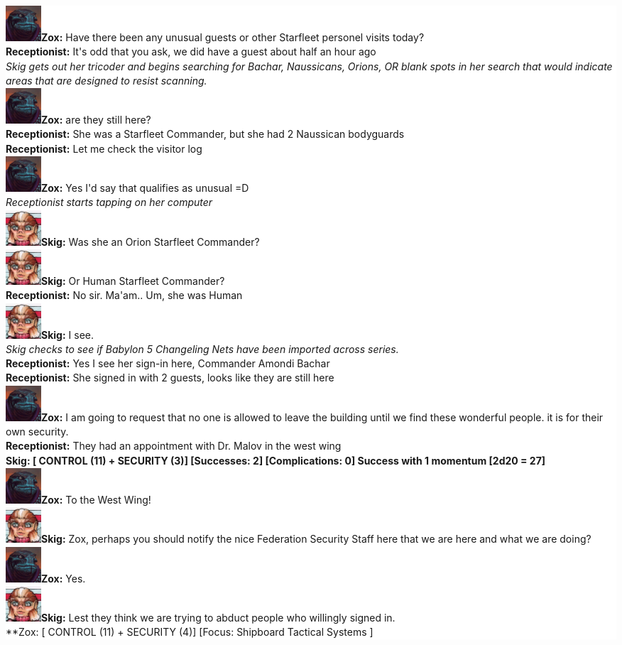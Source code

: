 ![](../images/zox.png)**Zox:** Have there been any unusual guests or other Starfleet personel visits today?<br />
**Receptionist:** It's odd that you ask, we did have a guest about half an hour ago<br />
*Skig gets out her tricoder and begins searching for Bachar, Naussicans, Orions, OR blank spots in her search that would indicate areas that are designed to resist scanning.*<br />
![](../images/zox.png)**Zox:** are they still here?<br />
**Receptionist:** She was a Starfleet Commander, but she had 2 Naussican bodyguards<br />
**Receptionist:** Let me check the visitor log<br />
![](../images/zox.png)**Zox:** Yes I'd say that qualifies as unusual =D<br />
*Receptionist starts tapping on her computer*<br />
![](../images/skig.png)**Skig:** Was she an Orion Starfleet Commander?<br />
![](../images/skig.png)**Skig:** Or Human Starfleet Commander?<br />
**Receptionist:** No sir. Ma'am.. Um, she was Human<br />
![](../images/skig.png)**Skig:** I see.<br />
*Skig checks to see if Babylon 5 Changeling Nets have been imported across series.*<br />
**Receptionist:** Yes I see her sign-in here, Commander Amondi Bachar<br />
**Receptionist:** She signed in with 2 guests, looks like they are still here<br />
![](../images/zox.png)**Zox:** I am going to request that no one is allowed to leave the building until we find these wonderful people. it is for their own security.<br />
**Receptionist:** They had an appointment with Dr. Malov in the west wing<br />
**Skig: [ CONTROL  (11) +  SECURITY  (3)]
[Successes: 2] [Complications: 0]
Success with 1 momentum [2d20 = 27]**<br />
![](../images/zox.png)**Zox:** To the West Wing!<br />
![](../images/skig.png)**Skig:** Zox, perhaps you should notify the nice Federation Security Staff here that we are here and what we are doing?<br />
![](../images/zox.png)**Zox:** Yes.<br />
![](../images/skig.png)**Skig:** Lest they think we are trying to abduct people who willingly signed in.<br />
**Zox: [ CONTROL  (11) +  SECURITY  (4)]
[Focus: Shipboard Tactical Systems ]